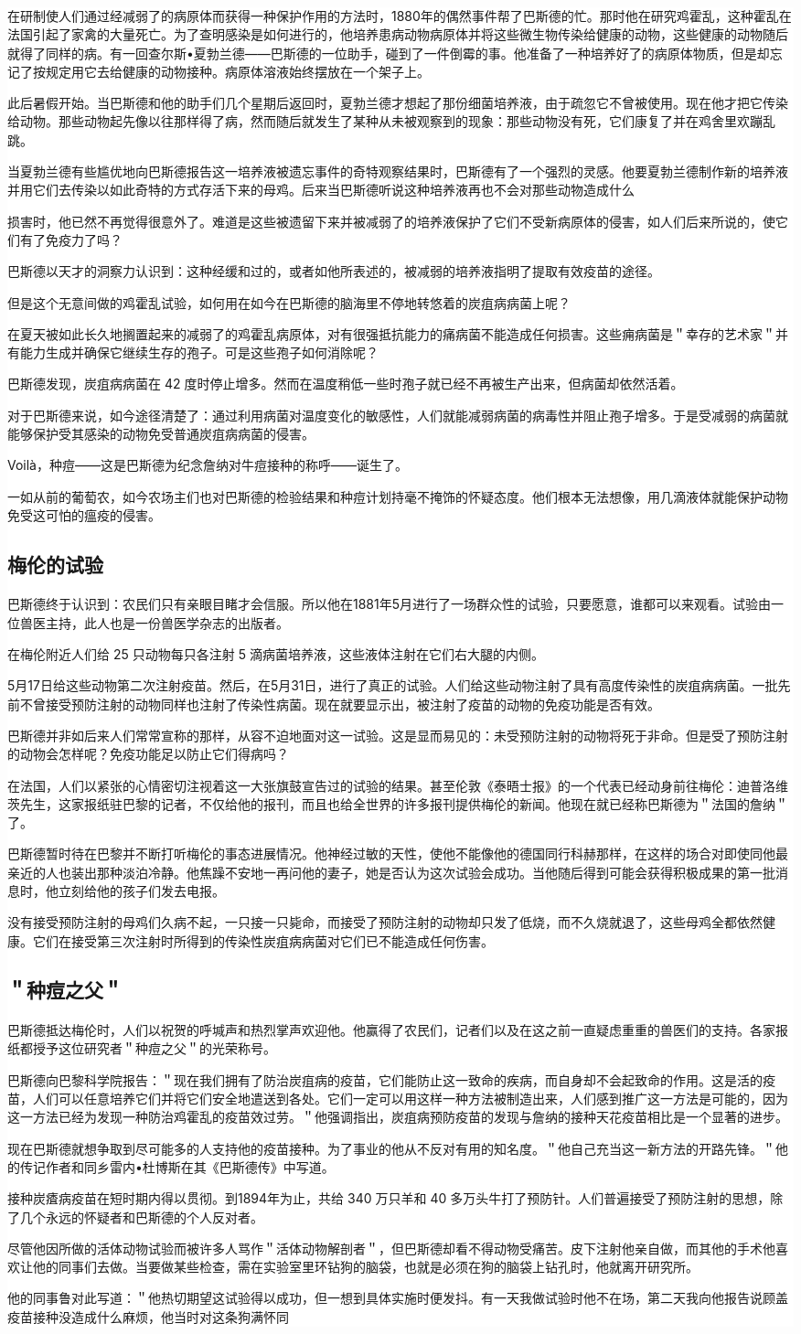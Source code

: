 在研制使人们通过经减弱了的病原体而获得一种保护作用的方法时，1880年的偶然事件帮了巴斯德的忙。那时他在研究鸡霍乱，这种霍乱在法国引起了家禽的大量死亡。为了查明感染是如何进行的，他培养患病动物病原体并将这些微生物传染给健康的动物，这些健康的动物随后就得了同样的病。有一回查尔斯•夏勃兰德——巴斯德的一位助手，碰到了一件倒霉的事。他准备了一种培养好了的病原体物质，但是却忘记了按规定用它去给健康的动物接种。病原体溶液始终摆放在一个架子上。

此后暑假开始。当巴斯德和他的助手们几个星期后返回时，夏勃兰德才想起了那份细菌培养液，由于疏忽它不曾被使用。现在他才把它传染给动物。那些动物起先像以往那样得了病，然而随后就发生了某种从未被观察到的现象：那些动物没有死，它们康复了并在鸡舍里欢蹦乱跳。

当夏勃兰德有些尴优地向巴斯德报告这一培养液被遗忘事件的奇特观察结果时，巴斯德有了一个强烈的灵感。他要夏勃兰德制作新的培养液并用它们去传染以如此奇特的方式存活下来的母鸡。后来当巴斯德听说这种培养液再也不会对那些动物造成什么

损害时，他已然不再觉得很意外了。难道是这些被遗留下来并被减弱了的培养液保护了它们不受新病原体的侵害，如人们后来所说的，使它们有了免疫力了吗？

巴斯德以天才的洞察力认识到：这种经缓和过的，或者如他所表述的，被减弱的培养液指明了提取有效疫苗的途径。

但是这个无意间做的鸡霍乱试验，如何用在如今在巴斯德的脑海里不停地转悠着的炭疽病病菌上呢？

在夏天被如此长久地搁置起来的减弱了的鸡霍乱病原体，对有很强抵抗能力的痛病菌不能造成任何损害。这些痈病菌是＂幸存的艺术家＂并有能力生成并确保它继续生存的孢子。可是这些孢子如何消除呢？

巴斯德发现，炭疽病病菌在 42 度时停止增多。然而在温度稍低一些时孢子就已经不再被生产出来，但病菌却依然活着。

对于巴斯德来说，如今途径清楚了：通过利用病菌对温度变化的敏感性，人们就能减弱病菌的病毒性并阻止孢子增多。于是受减弱的病菌就能够保护受其感染的动物免受普通炭疽病病菌的侵害。

Voilà，种痘——这是巴斯德为纪念詹纳对牛痘接种的称呼——诞生了。

一如从前的葡萄农，如今农场主们也对巴斯德的检验结果和种痘计划持毫不掩饰的怀疑态度。他们根本无法想像，用几滴液体就能保护动物免受这可怕的瘟疫的侵害。

## 梅伦的试验

巴斯德终于认识到：农民们只有亲眼目睹才会信服。所以他在1881年5月进行了一场群众性的试验，只要愿意，谁都可以来观看。试验由一位兽医主持，此人也是一份兽医学杂志的出版者。

在梅伦附近人们给 25 只动物每只各注射 5 滴病菌培养液，这些液体注射在它们右大腿的内侧。

5月17日给这些动物第二次注射疫苗。然后，在5月31日，进行了真正的试验。人们给这些动物注射了具有高度传染性的炭疽病病菌。一批先前不曾接受预防注射的动物同样也注射了传染性病菌。现在就要显示出，被注射了疫苗的动物的免疫功能是否有效。

巴斯德并非如后来人们常常宣称的那样，从容不迫地面对这一试验。这是显而易见的：未受预防注射的动物将死于非命。但是受了预防注射的动物会怎样呢？免疫功能足以防止它们得病吗？

在法国，人们以紧张的心情密切注视着这一大张旗鼓宣告过的试验的结果。甚至伦敦《泰晤士报》的一个代表已经动身前往梅伦：迪普洛维茨先生，这家报纸驻巴黎的记者，不仅给他的报刊，而且也给全世界的许多报刊提供梅伦的新闻。他现在就已经称巴斯德为＂法国的詹纳＂了。

巴斯德暂时待在巴黎并不断打听梅伦的事态进展情况。他神经过敏的天性，使他不能像他的德国同行科赫那样，在这样的场合对即使同他最亲近的人也装出那种淡泊冷静。他焦躁不安地一再问他的妻子，她是否认为这次试验会成功。当他随后得到可能会获得积极成果的第一批消息时，他立刻给他的孩子们发去电报。

没有接受预防注射的母鸡们久病不起，一只接一只毙命，而接受了预防注射的动物却只发了低烧，而不久烧就退了，这些母鸡全都依然健康。它们在接受第三次注射时所得到的传染性炭疽病病菌对它们已不能造成任何伤害。

## ＂种痘之父＂

巴斯德抵达梅伦时，人们以祝贺的呼堿声和热烈掌声欢迎他。他赢得了农民们，记者们以及在这之前一直疑虑重重的兽医们的支持。各家报纸都授予这位研究者＂种痘之父＂的光荣称号。

巴斯德向巴黎科学院报告：＂现在我们拥有了防治炭疽病的疫苗，它们能防止这一致命的疾病，而自身却不会起致命的作用。这是活的疫苗，人们可以任意培养它们并将它们安全地遣送到各处。它们一定可以用这样一种方法被制造出来，人们感到推广这一方法是可能的，因为这一方法已经为发现一种防治鸡霍乱的疫苗效过劳。＂他强调指出，炭疽病预防疫苗的发现与詹纳的接种天花疫苗相比是一个显著的进步。

现在巴斯德就想争取到尽可能多的人支持他的疫苗接种。为了事业的他从不反对有用的知名度。＂他自己充当这一新方法的开路先锋。＂他的传记作者和同乡雷内•杜博斯在其《巴斯德传》中写道。

接种炭㾴病疫苗在短时期内得以贯彻。到1894年为止，共给 340 万只羊和 40 多万头牛打了预防针。人们普遍接受了预防注射的思想，除了几个永远的怀疑者和巴斯德的个人反对者。

尽管他因所做的活体动物试验而被许多人骂作＂活体动物解剖者＂，但巴斯德却看不得动物受痛苦。皮下注射他亲自做，而其他的手术他喜欢让他的同事们去做。当要做某些检查，需在实验室里环钻狗的脑袋，也就是必须在狗的脑袋上钻孔时，他就离开研究所。

他的同事鲁对此写道：＂他热切期望这试验得以成功，但一想到具体实施时便发抖。有一天我做试验时他不在场，第二天我向他报告说顾盖疫苗接种没造成什么麻烦，他当时对这条狗满怀同
